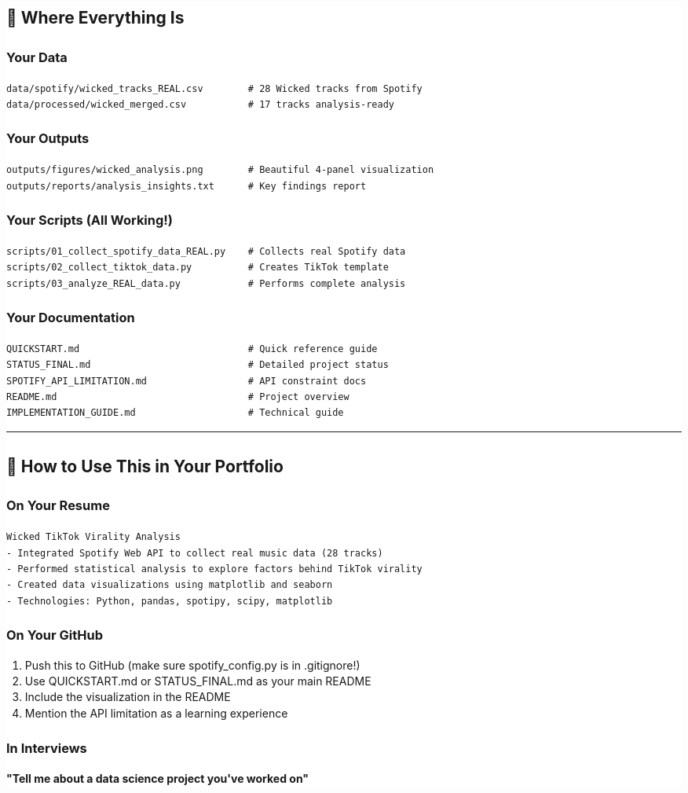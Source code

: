 
## 📁 Where Everything Is

### Your Data
```
data/spotify/wicked_tracks_REAL.csv        # 28 Wicked tracks from Spotify
data/processed/wicked_merged.csv           # 17 tracks analysis-ready
```

### Your Outputs
```
outputs/figures/wicked_analysis.png        # Beautiful 4-panel visualization
outputs/reports/analysis_insights.txt      # Key findings report
```

### Your Scripts (All Working!)
```
scripts/01_collect_spotify_data_REAL.py    # Collects real Spotify data
scripts/02_collect_tiktok_data.py          # Creates TikTok template
scripts/03_analyze_REAL_data.py            # Performs complete analysis
```

### Your Documentation
```
QUICKSTART.md                              # Quick reference guide
STATUS_FINAL.md                            # Detailed project status
SPOTIFY_API_LIMITATION.md                  # API constraint docs
README.md                                  # Project overview
IMPLEMENTATION_GUIDE.md                    # Technical guide
```

---

## 🎯 How to Use This in Your Portfolio

### On Your Resume
```
Wicked TikTok Virality Analysis
- Integrated Spotify Web API to collect real music data (28 tracks)
- Performed statistical analysis to explore factors behind TikTok virality
- Created data visualizations using matplotlib and seaborn
- Technologies: Python, pandas, spotipy, scipy, matplotlib
```

### On Your GitHub
1. Push this to GitHub (make sure spotify_config.py is in .gitignore!)
2. Use QUICKSTART.md or STATUS_FINAL.md as your main README
3. Include the visualization in the README
4. Mention the API limitation as a learning experience

### In Interviews
**"Tell me about a data science project you've worked on"**

